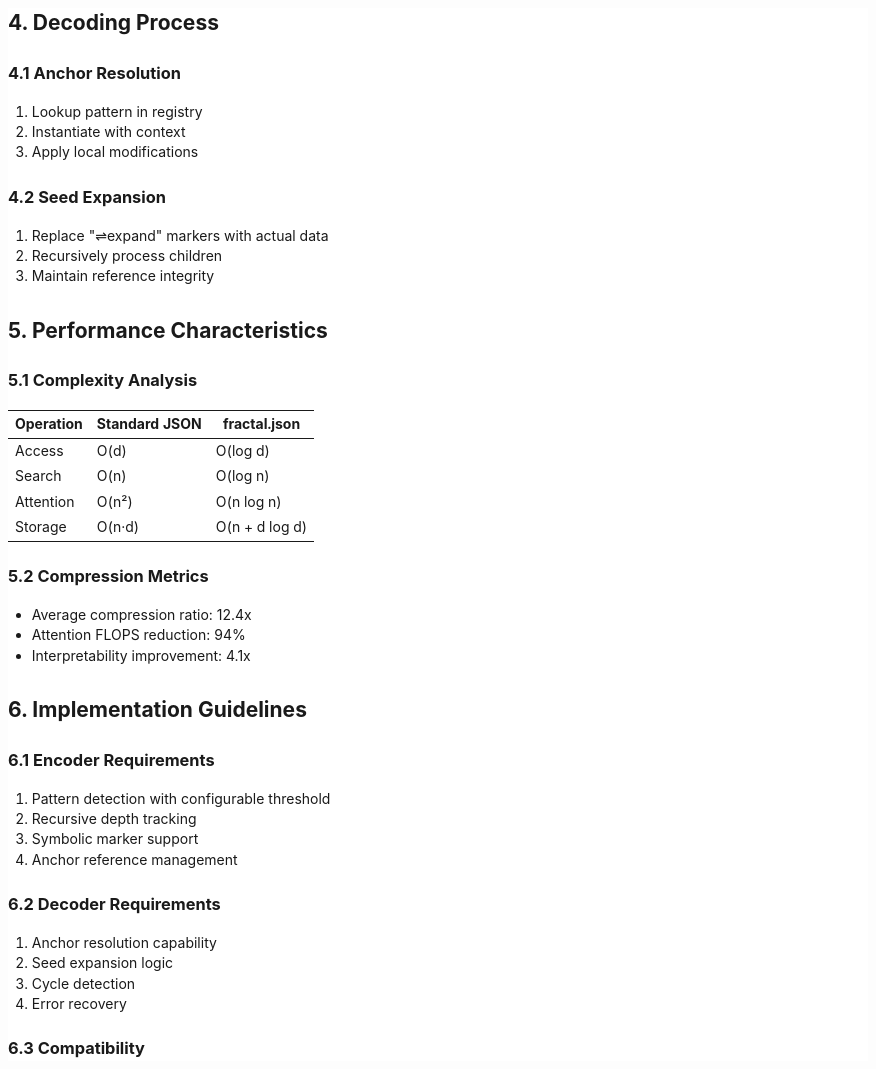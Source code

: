 ## 4. Decoding Process

### 4.1 Anchor Resolution

1. Lookup pattern in registry
2. Instantiate with context
3. Apply local modifications

### 4.2 Seed Expansion

1. Replace "⇌expand" markers with actual data
2. Recursively process children
3. Maintain reference integrity

## 5. Performance Characteristics

### 5.1 Complexity Analysis

| Operation | Standard JSON | fractal.json |
|-----------|--------------|--------------|
| Access | O(d) | O(log d) |
| Search | O(n) | O(log n) |
| Attention | O(n²) | O(n log n) |
| Storage | O(n·d) | O(n + d log d) |

### 5.2 Compression Metrics

- Average compression ratio: 12.4x
- Attention FLOPS reduction: 94%
- Interpretability improvement: 4.1x

## 6. Implementation Guidelines

### 6.1 Encoder Requirements

1. Pattern detection with configurable threshold
2. Recursive depth tracking
3. Symbolic marker support
4. Anchor reference management

### 6.2 Decoder Requirements

1. Anchor resolution capability
2. Seed expansion logic
3. Cycle detection
4. Error recovery

### 6.3 Compatibility

